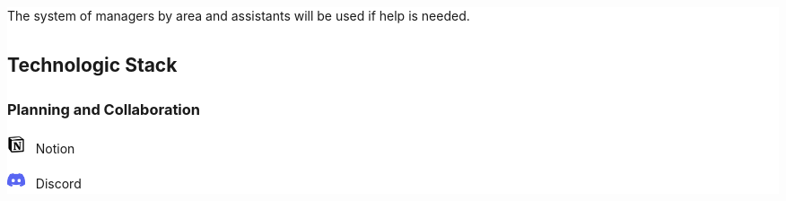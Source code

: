 <p>The system of managers by area and assistants will be used if help is needed.</p>

<h2>Technologic Stack</h2>

<h3>Planning and Collaboration</h3>

<p><img src='img/Logos/notionLogo.png' width=20 height=20> &nbsp Notion</p>

<p><img src='img/Logos/discordLogo2.png' width=20 height=20> &nbsp Discord</p>
